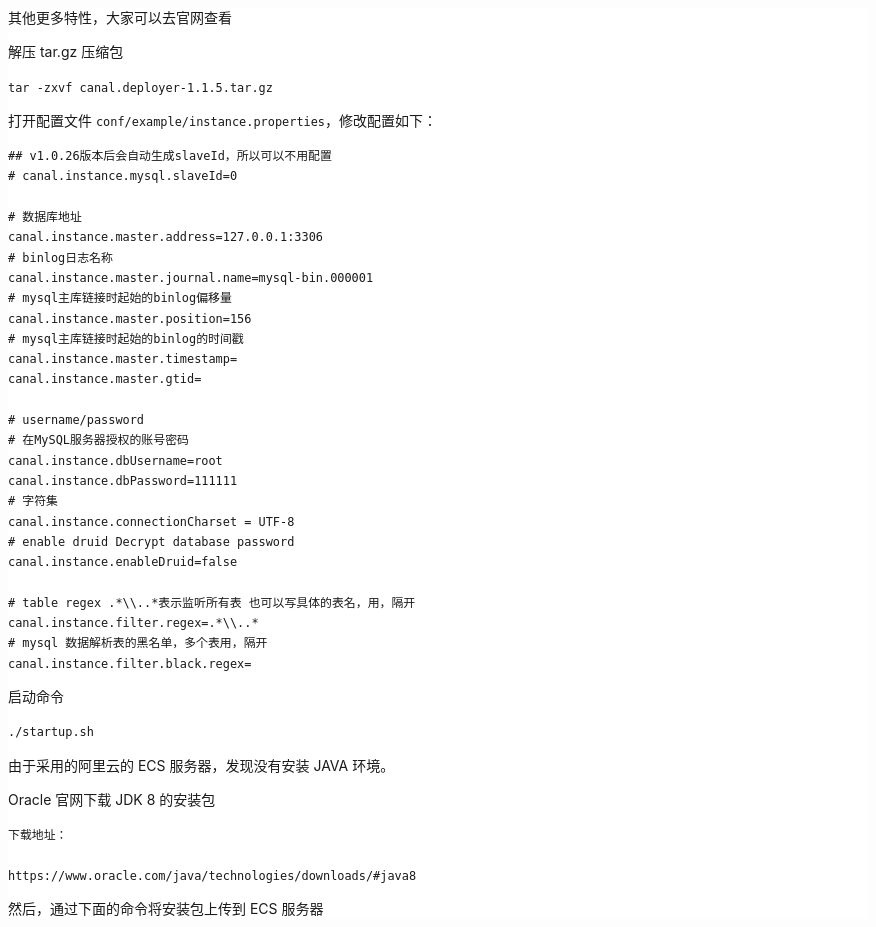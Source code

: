 其他更多特性，大家可以去官网查看

解压 tar.gz 压缩包

```
tar -zxvf canal.deployer-1.1.5.tar.gz 
```

打开配置文件 `conf/example/instance.properties`，修改配置如下：

```
## v1.0.26版本后会自动生成slaveId，所以可以不用配置
# canal.instance.mysql.slaveId=0

# 数据库地址
canal.instance.master.address=127.0.0.1:3306
# binlog日志名称
canal.instance.master.journal.name=mysql-bin.000001
# mysql主库链接时起始的binlog偏移量
canal.instance.master.position=156
# mysql主库链接时起始的binlog的时间戳
canal.instance.master.timestamp=
canal.instance.master.gtid=

# username/password
# 在MySQL服务器授权的账号密码
canal.instance.dbUsername=root
canal.instance.dbPassword=111111
# 字符集
canal.instance.connectionCharset = UTF-8
# enable druid Decrypt database password
canal.instance.enableDruid=false

# table regex .*\\..*表示监听所有表 也可以写具体的表名，用，隔开
canal.instance.filter.regex=.*\\..*
# mysql 数据解析表的黑名单，多个表用，隔开
canal.instance.filter.black.regex=
```

启动命令

```
./startup.sh 
```

由于采用的阿里云的 ECS 服务器，发现没有安装 JAVA 环境。

Oracle 官网下载 JDK 8 的安装包


```
下载地址：

https://www.oracle.com/java/technologies/downloads/#java8
```

然后，通过下面的命令将安装包上传到 ECS 服务器
